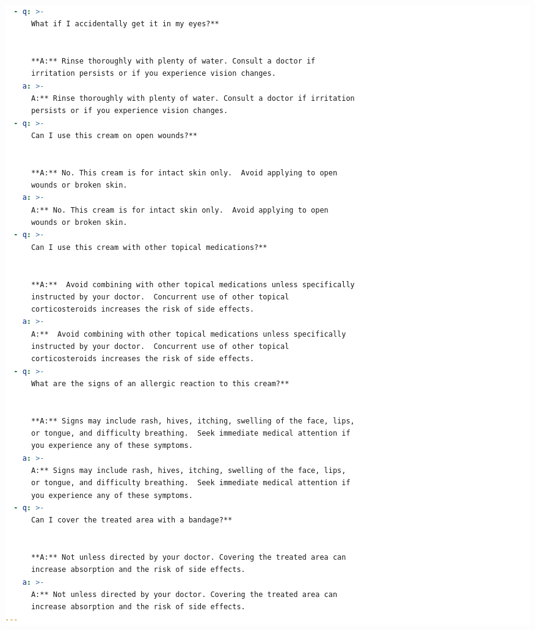 ```yaml
  - q: >-
      What if I accidentally get it in my eyes?**


      **A:** Rinse thoroughly with plenty of water. Consult a doctor if
      irritation persists or if you experience vision changes.
    a: >-
      A:** Rinse thoroughly with plenty of water. Consult a doctor if irritation
      persists or if you experience vision changes.
  - q: >-
      Can I use this cream on open wounds?**


      **A:** No. This cream is for intact skin only.  Avoid applying to open
      wounds or broken skin.
    a: >-
      A:** No. This cream is for intact skin only.  Avoid applying to open
      wounds or broken skin.
  - q: >-
      Can I use this cream with other topical medications?**


      **A:**  Avoid combining with other topical medications unless specifically
      instructed by your doctor.  Concurrent use of other topical
      corticosteroids increases the risk of side effects.
    a: >-
      A:**  Avoid combining with other topical medications unless specifically
      instructed by your doctor.  Concurrent use of other topical
      corticosteroids increases the risk of side effects.
  - q: >-
      What are the signs of an allergic reaction to this cream?**


      **A:** Signs may include rash, hives, itching, swelling of the face, lips,
      or tongue, and difficulty breathing.  Seek immediate medical attention if
      you experience any of these symptoms.
    a: >-
      A:** Signs may include rash, hives, itching, swelling of the face, lips,
      or tongue, and difficulty breathing.  Seek immediate medical attention if
      you experience any of these symptoms.
  - q: >-
      Can I cover the treated area with a bandage?**


      **A:** Not unless directed by your doctor. Covering the treated area can
      increase absorption and the risk of side effects.
    a: >-
      A:** Not unless directed by your doctor. Covering the treated area can
      increase absorption and the risk of side effects.
---
```
